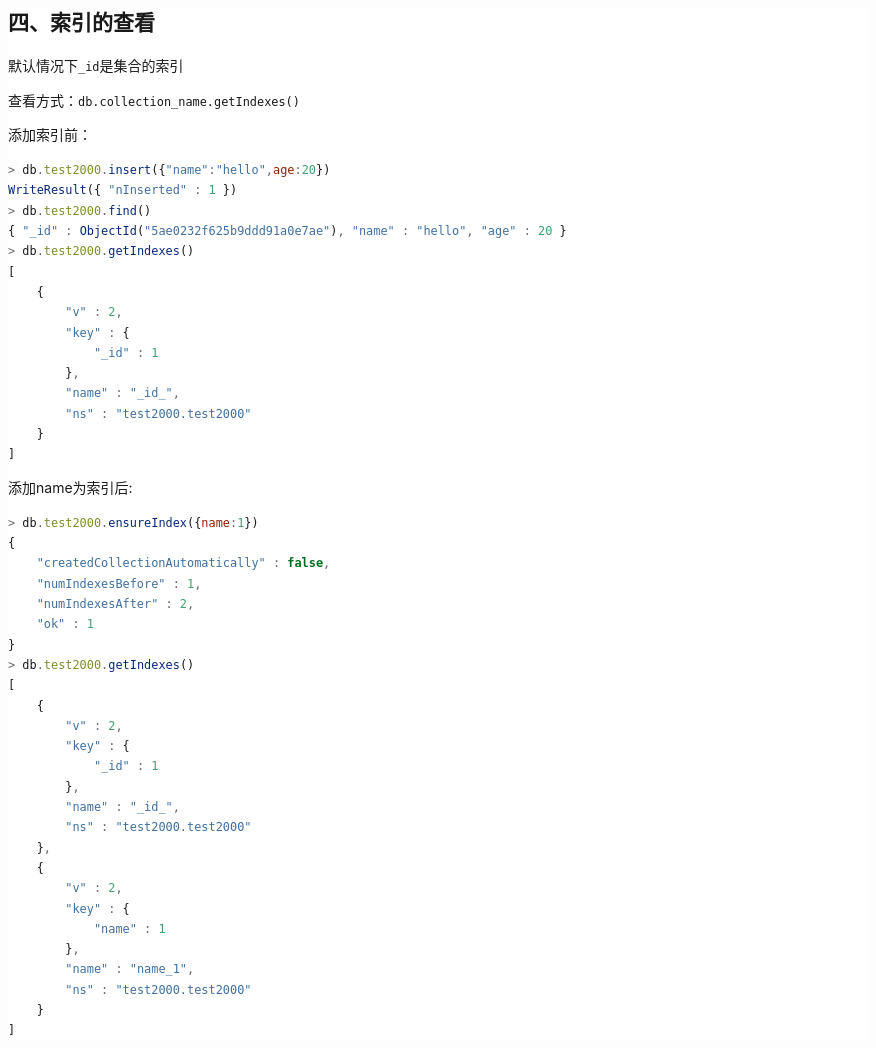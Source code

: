 

## 四、索引的查看

默认情况下`_id`是集合的索引

查看方式：`db.collection_name.getIndexes()`

添加索引前：

```js
> db.test2000.insert({"name":"hello",age:20})
WriteResult({ "nInserted" : 1 })
> db.test2000.find()
{ "_id" : ObjectId("5ae0232f625b9ddd91a0e7ae"), "name" : "hello", "age" : 20 }
> db.test2000.getIndexes()
[
    {
        "v" : 2,
        "key" : {
            "_id" : 1
        },
        "name" : "_id_",
        "ns" : "test2000.test2000"
    }
]
```

添加name为索引后:

```js
> db.test2000.ensureIndex({name:1})
{
    "createdCollectionAutomatically" : false,
    "numIndexesBefore" : 1,
    "numIndexesAfter" : 2,
    "ok" : 1
}
> db.test2000.getIndexes()
[
    {
        "v" : 2,
        "key" : {
            "_id" : 1
        },
        "name" : "_id_",
        "ns" : "test2000.test2000"
    },
    {
        "v" : 2,
        "key" : {
            "name" : 1
        },
        "name" : "name_1",
        "ns" : "test2000.test2000"
    }
]
```

